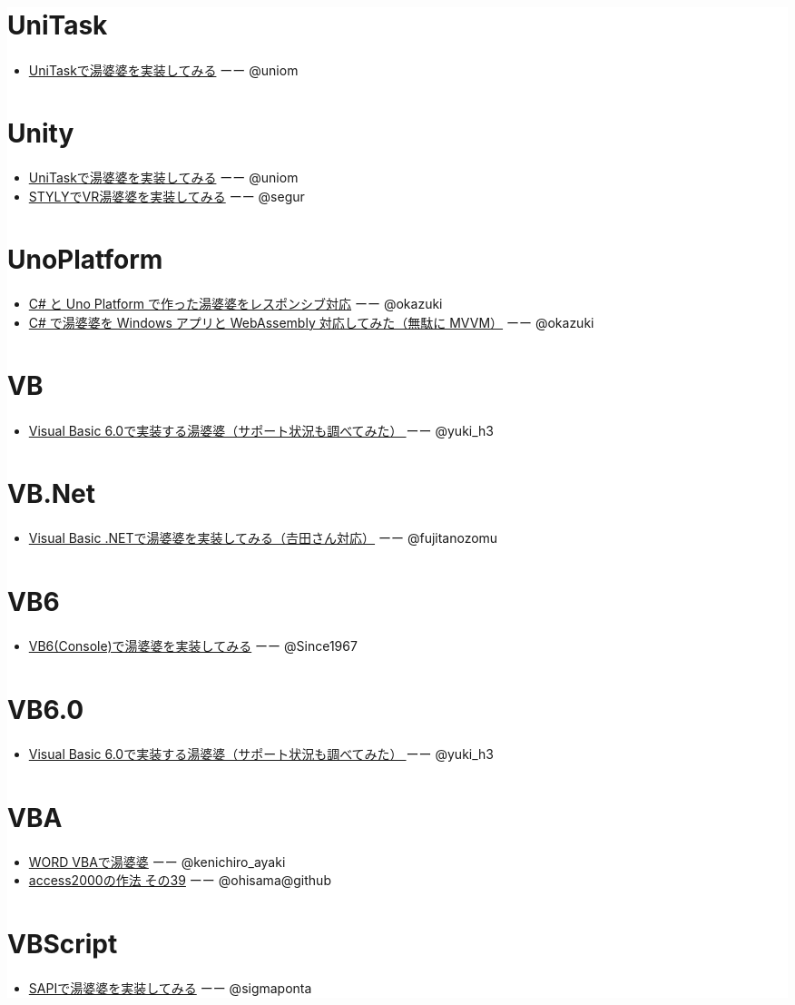 # UniTask
- [UniTaskで湯婆婆を実装してみる](https://qiita.com/uniom/items/1836e45e8b07ec3bd13e) ーー @uniom


# Unity
- [UniTaskで湯婆婆を実装してみる](https://qiita.com/uniom/items/1836e45e8b07ec3bd13e) ーー @uniom
- [STYLYでVR湯婆婆を実装してみる](https://qiita.com/segur/items/a3be96f29a0bbb2785b6) ーー @segur


# UnoPlatform
- [C# と Uno Platform で作った湯婆婆をレスポンシブ対応](https://qiita.com/okazuki/items/cd136a9d0845f1b96c52) ーー @okazuki
- [C# で湯婆婆を Windows アプリと WebAssembly 対応してみた（無駄に MVVM）](https://qiita.com/okazuki/items/abf0469527c2e67b4840) ーー @okazuki


# VB
- [Visual Basic 6.0で実装する湯婆婆（サポート状況も調べてみた） ](https://qiita.com/yuki_h3/items/d0d6b99d19ccf12535cd) ーー @yuki_h3


# VB.Net
- [Visual Basic .NETで湯婆婆を実装してみる（𠮷田さん対応）](https://qiita.com/fujitanozomu/items/bcf309080b19a5799e4a) ーー @fujitanozomu


# VB6
- [VB6(Console)で湯婆婆を実装してみる](https://qiita.com/Since1967/items/2ad4e8fac41300924af7) ーー @Since1967


# VB6.0
- [Visual Basic 6.0で実装する湯婆婆（サポート状況も調べてみた） ](https://qiita.com/yuki_h3/items/d0d6b99d19ccf12535cd) ーー @yuki_h3


# VBA
- [WORD VBAで湯婆婆](https://qiita.com/kenichiro_ayaki/items/b2796aba5dd99bd140a0) ーー @kenichiro_ayaki
- [access2000の作法 その39](https://qiita.com/ohisama@github/items/febabe6f178d91277933) ーー @ohisama@github


# VBScript
- [SAPIで湯婆婆を実装してみる](https://qiita.com/sigmaponta/items/832a33452bec8cab89c5) ーー @sigmaponta
